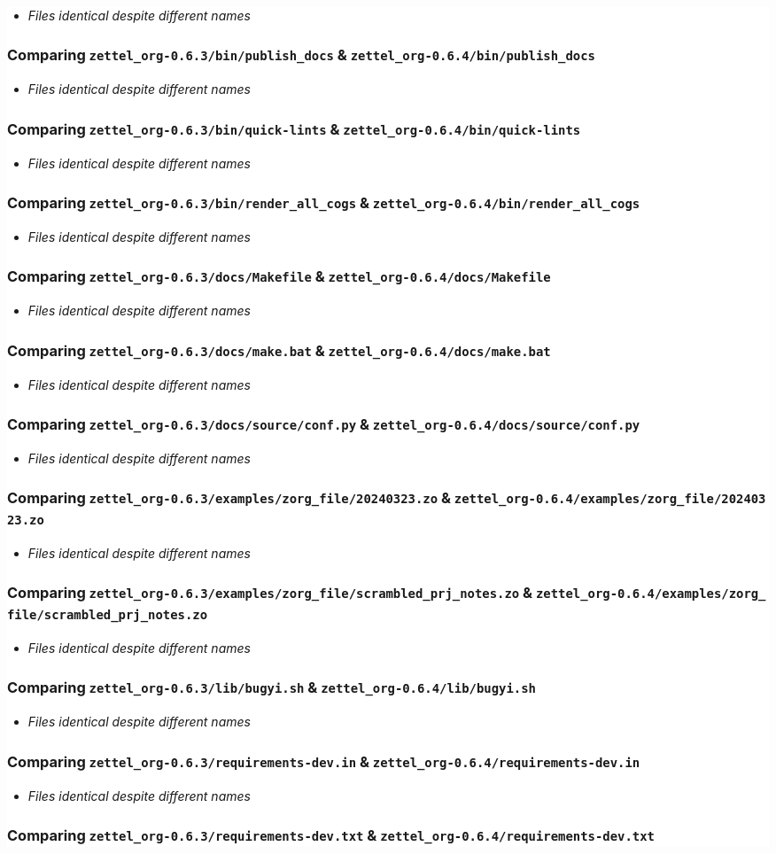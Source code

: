  * *Files identical despite different names*

### Comparing `zettel_org-0.6.3/bin/publish_docs` & `zettel_org-0.6.4/bin/publish_docs`

 * *Files identical despite different names*

### Comparing `zettel_org-0.6.3/bin/quick-lints` & `zettel_org-0.6.4/bin/quick-lints`

 * *Files identical despite different names*

### Comparing `zettel_org-0.6.3/bin/render_all_cogs` & `zettel_org-0.6.4/bin/render_all_cogs`

 * *Files identical despite different names*

### Comparing `zettel_org-0.6.3/docs/Makefile` & `zettel_org-0.6.4/docs/Makefile`

 * *Files identical despite different names*

### Comparing `zettel_org-0.6.3/docs/make.bat` & `zettel_org-0.6.4/docs/make.bat`

 * *Files identical despite different names*

### Comparing `zettel_org-0.6.3/docs/source/conf.py` & `zettel_org-0.6.4/docs/source/conf.py`

 * *Files identical despite different names*

### Comparing `zettel_org-0.6.3/examples/zorg_file/20240323.zo` & `zettel_org-0.6.4/examples/zorg_file/20240323.zo`

 * *Files identical despite different names*

### Comparing `zettel_org-0.6.3/examples/zorg_file/scrambled_prj_notes.zo` & `zettel_org-0.6.4/examples/zorg_file/scrambled_prj_notes.zo`

 * *Files identical despite different names*

### Comparing `zettel_org-0.6.3/lib/bugyi.sh` & `zettel_org-0.6.4/lib/bugyi.sh`

 * *Files identical despite different names*

### Comparing `zettel_org-0.6.3/requirements-dev.in` & `zettel_org-0.6.4/requirements-dev.in`

 * *Files identical despite different names*

### Comparing `zettel_org-0.6.3/requirements-dev.txt` & `zettel_org-0.6.4/requirements-dev.txt`
